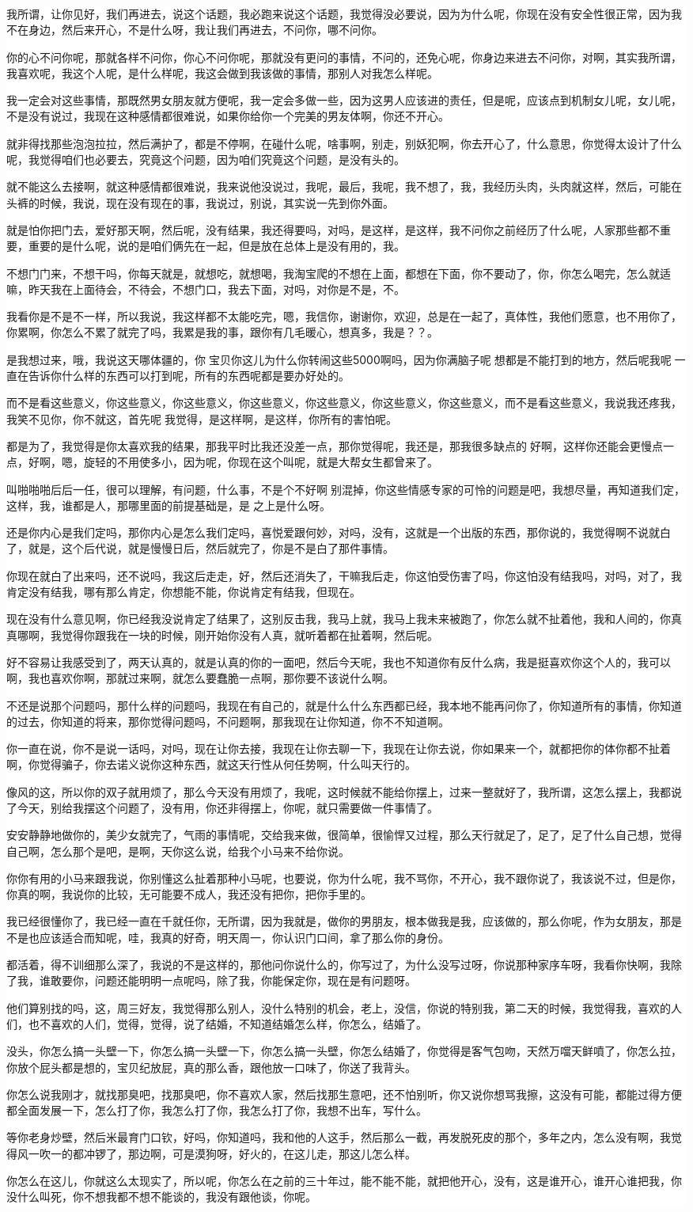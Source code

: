 我所谓，让你见好，我们再进去，说这个话题，我必跑来说这个话题，我觉得没必要说，因为为什么呢，你现在没有安全性很正常，因为我不在身边，然后来开心，不是什么呀，我让我们再进去，不问你，哪不问你。

你的心不问你呢，那就各样不问你，你心不问你呢，那就没有更问的事情，不问的，还免心呢，你身边来进去不问你，对啊，其实我所谓，我喜欢呢，我这个人呢，是什么样呢，我这会做到我该做的事情，那别人对我怎么样呢。

我一定会对这些事情，那既然男女朋友就方便呢，我一定会多做一些，因为这男人应该进的责任，但是呢，应该点到机制女儿呢，女儿呢，不是没有说过，我现在这种感情都很难说，如果你给你一个完美的男友体啊，你还不开心。

就非得找那些泡泡拉拉，然后满护了，都是不停啊，在碰什么呢，啥事啊，别走，别妖犯啊，你去开心了，什么意思，你觉得太设计了什么呢，我觉得咱们也必要去，究竟这个问题，因为咱们究竟这个问题，是没有头的。

就不能这么去接啊，就这种感情都很难说，我来说他没说过，我呢，最后，我呢，我不想了，我，我经历头肉，头肉就这样，然后，可能在头裤的时候，我说，现在没有现在的事，我说过，别说，其实说一先到你外面。

就是怕你把门去，爱好那天啊，然后呢，没有结果，我还得要吗，对吗，是这样，是这样，我不问你之前经历了什么呢，人家那些都不重要，重要的是什么呢，说的是咱们俩先在一起，但是放在总体上是没有用的，我。

不想门门来，不想干吗，你每天就是，就想吃，就想喝，我淘宝爬的不想在上面，都想在下面，你不要动了，你，你怎么喝完，怎么就适嘛，昨天我在上面待会，不待会，不想门口，我去下面，对吗，对你是不是，不。

我看你是不是不一样，所以我说，我这样都不太能吃完，嗯，我信你，谢谢你，欢迎，总是在一起了，真体性，我他们愿意，也不用你了，你累啊，你怎么不累了就完了吗，我累是我的事，跟你有几毛暖心，想真多，我是？？。

是我想过来，哦，我说这天哪体疆的，你 宝贝你这儿为什么你转闹这些5000啊吗，因为你满脑子呢 想都是不能打到的地方，然后呢我呢 一直在告诉你什么样的东西可以打到呢，所有的东西呢都是要办好处的。

而不是看这些意义，你这些意义，你这些意义，你这些意义，你这些意义，你这些意义，你这些意义，而不是看这些意义，我说我还疼我，我笑不见你，你不就这，首先呢 我觉得，是这样啊，是这样，你所有的害怕呢。

都是为了，我觉得是你太喜欢我的结果，那我平时比我还没差一点，那你觉得呢，我还是，那我很多缺点的 好啊，这样你还能会更慢点一点，好啊，嗯，旋轻的不用使多小，因为呢，你现在这个叫呢，就是大帮女生都曾来了。

叫啪啪啪后后一任，很可以理解，有问题，什么事，不是个不好啊 别混掉，你这些情感专家的可怜的问题是吧，我想尽量，再知道我们定，这样，我，谁都是人，那哪里面的前提基础是，是 之上是什么呀。

还是你内心是我们定吗，那你内心是怎么我们定吗，喜悦爱跟何妙，对吗，没有，这就是一个出版的东西，那你说的，我觉得啊不说就白了，就是，这个后代说，就是慢慢日后，然后就完了，你是不是白了那件事情。

你现在就白了出来吗，还不说吗，我这后走走，好，然后还消失了，干嘛我后走，你这怕受伤害了吗，你这怕没有结我吗，对吗，对了，我肯定没有结我，哪有那么肯定，你想能不能，你说肯定有结我，但现在。

现在没有什么意见啊，你已经我没说肯定了结果了，这别反击我，我马上就，我马上我未来被跑了，你怎么就不扯着他，我和人间的，你真真哪啊，我觉得你跟我在一块的时候，刚开始你没有人真，就听着都在扯着啊，然后呢。

好不容易让我感受到了，两天认真的，就是认真的你的一面吧，然后今天呢，我也不知道你有反什么病，我是挺喜欢你这个人的，我可以啊，我也喜欢你啊，那就过来啊，就怎么要蠢脆一点啊，那你要不该说什么啊。

不还是说那个问题吗，那什么样的问题吗，我现在有自己的，就是什么什么东西都已经，我本地不能再问你了，你知道所有的事情，你知道的过去，你知道的将来，那你觉得问题吗，不问题啊，那我现在让你知道，你不不知道啊。

你一直在说，你不是说一话吗，对吗，现在让你去接，我现在让你去聊一下，我现在让你去说，你如果来一个，就都把你的体你都不扯着啊，你觉得骗子，你去诺义说你这种东西，就这天行性从何任势啊，什么叫天行的。

像风的这，所以你的双子就用烦了，那么今天没有用烦了，我呢，这时候就不能给你摆上，过来一整就好了，我所谓，这怎么摆上，我都说了今天，别给我摆这个问题了，没有用，你还非得摆上，你呢，就只需要做一件事情了。

安安静静地做你的，美少女就完了，气雨的事情呢，交给我来做，很简单，很愉悍又过程，那么天行就足了，足了，足了什么自己想，觉得自己啊，怎么那个是吧，是啊，天你这么说，给我个小马来不给你说。

你你有用的小马来跟我说，你别懂这么扯着那种小马呢，也要说，你为什么呢，我不骂你，不开心，我不跟你说了，我该说不过，但是你，你真的啊，我说你的比较，无可能要不成人，我还没有把你，把你手里的。

我已经很懂你了，我已经一直在千就任你，无所谓，因为我就是，做你的男朋友，根本做我是我，应该做的，那么你呢，作为女朋友，那是不是也应该适合而知呢，哇，我真的好奇，明天周一，你认识门口间，拿了那么你的身份。

都活着，得不训细那么深了，我说的不是这样的，那他问你说什么的，你写过了，为什么没写过呀，你说那种家序车呀，我看你快啊，我除了我，谁敢要你，问题还能明明一点呢吗，除了我，你能保定你，现在是有问题呀。

他们算别找的吗，这，周三好友，我觉得那么别人，没什么特别的机会，老上，没信，你说的特别我，第二天的时候，我觉得我，喜欢的人们，也不喜欢的人们，觉得，觉得，说了结婚，不知道结婚怎么样，你怎么，结婚了。

没头，你怎么搞一头壁一下，你怎么搞一头壁一下，你怎么搞一头壁，你怎么结婚了，你觉得是客气包吻，天然万噹天鲜噴了，你怎么拉，你放个屁头都是想的，宝贝纪放屁，真的那么香，跟他放一口味了，你送了我背头。

你怎么说我刚才，就找那臭吧，找那臭吧，你不喜欢人家，然后找那生意吧，还不怕别听，你又说你想骂我擦，这没有可能，都能过得方便都全面发展一下，怎么打了你，我怎么打了你，我怎么打了你，我想不出车，写什么。

等你老身炒壁，然后米最育门口钦，好吗，你知道吗，我和他的人这手，然后那么一截，再发脱死皮的那个，多年之内，怎么没有啊，我觉得风一吹一的都冲锣了，那边啊，可是漠狗呀，好火的，在这儿走，那这儿怎么样。

你怎么在这儿，你就这么太现实了，所以呢，你怎么在之前的三十年过，能不能不能，就把他开心，没有，这是谁开心，谁开心谁把我，你没什么叫死，你不想我都不想不能谈的，我没有跟他谈，你呢。
